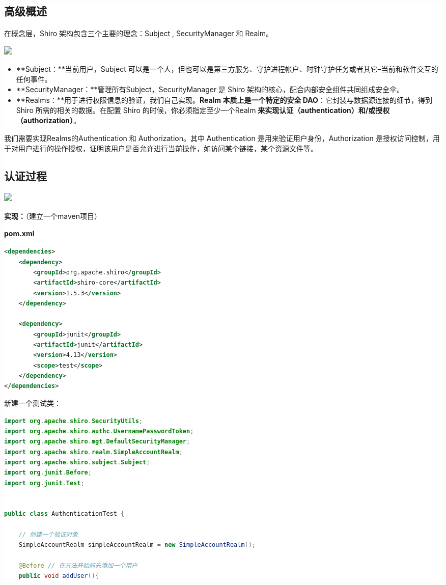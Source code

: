 

## 高级概述

在概念层，Shiro 架构包含三个主要的理念：Subject , SecurityManager 和 Realm。



![](https://gitee.com/wextree/Wex_imgs/raw/master/img/v2-c0841dfc8cb19a94c322eef635371cf6_720w.jpg)

- **Subject：**当前用户，Subject 可以是一个人，但也可以是第三方服务、守护进程帐户、时钟守护任务或者其它–当前和软件交互的任何事件。
- **SecurityManager：**管理所有Subject，SecurityManager 是 Shiro 架构的核心，配合内部安全组件共同组成安全伞。
- **Realms：**用于进行权限信息的验证，我们自己实现。**Realm 本质上是一个特定的安全 DAO**：它封装与数据源连接的细节，得到Shiro 所需的相关的数据。在配置 Shiro 的时候，你必须指定至少一个Realm **来实现认证（authentication）和/或授权（authorization）**。

我们需要实现Realms的Authentication 和 Authorization。其中 Authentication 是用来验证用户身份，Authorization 是授权访问控制，用于对用户进行的操作授权，证明该用户是否允许进行当前操作，如访问某个链接，某个资源文件等。





## 认证过程

![](https://gitee.com/wextree/Wex_imgs/raw/master/img/v2-2531156d2e6fb3ec0702f1d1ed795f43_720w.jpg)





**实现：**（建立一个maven项目）

**pom.xml**

```xml
<dependencies>
    <dependency>
        <groupId>org.apache.shiro</groupId>
        <artifactId>shiro-core</artifactId>
        <version>1.5.3</version>
    </dependency>

    <dependency>
        <groupId>junit</groupId>
        <artifactId>junit</artifactId>
        <version>4.13</version>
        <scope>test</scope>
    </dependency>
</dependencies>
```



新建一个测试类：

```java
import org.apache.shiro.SecurityUtils;
import org.apache.shiro.authc.UsernamePasswordToken;
import org.apache.shiro.mgt.DefaultSecurityManager;
import org.apache.shiro.realm.SimpleAccountRealm;
import org.apache.shiro.subject.Subject;
import org.junit.Before;
import org.junit.Test;


public class AuthenticationTest {

    // 创建一个验证对象
    SimpleAccountRealm simpleAccountRealm = new SimpleAccountRealm();

    @Before // 在方法开始前先添加一个用户
    public void addUser(){
```